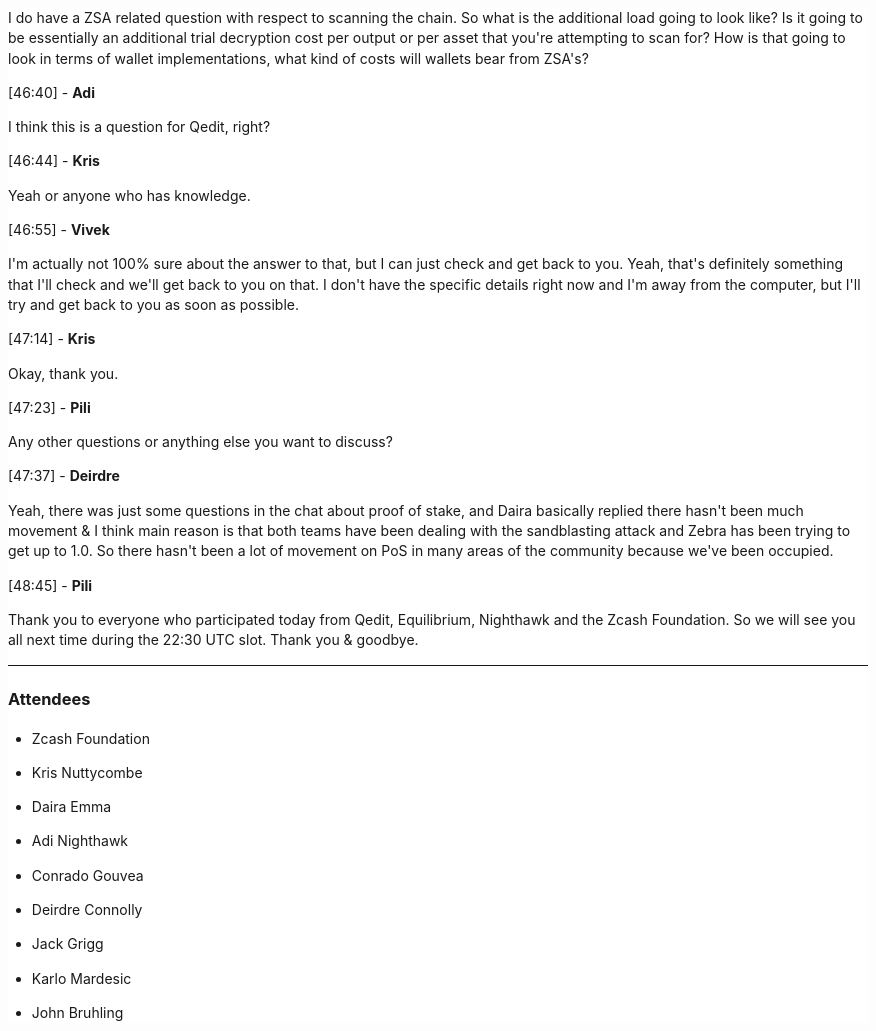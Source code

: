 I do have a ZSA related question with respect to scanning the chain. So what is the additional load going to look like? Is it going to be essentially an additional trial decryption cost per output or per asset that you're attempting to scan for? How is that going to look in terms of wallet implementations, what kind of costs will wallets bear from ZSA's?

[46:40] - **Adi**

I think this is a question for Qedit, right?

[46:44] - **Kris**

Yeah or anyone who has knowledge.

[46:55] - **Vivek**

I'm actually not 100% sure about the answer to that, but I can just check and get back to you. Yeah, that's definitely something that I'll check and we'll get back to you on that. I don't have the specific details right now and I'm away from the computer, but I'll try and get back to you as soon as possible.

[47:14] - **Kris**

Okay, thank you.

[47:23] - **Pili**

Any other questions or anything else you want to discuss?

[47:37] - **Deirdre**

Yeah, there was just some questions in the chat about proof of stake, and Daira basically replied there hasn't been much movement & I think main reason is that both teams have been dealing with the sandblasting attack and Zebra has been trying to get up to 1.0. So there hasn't been a lot of movement on PoS in many areas of the community because we've been occupied.

[48:45] - **Pili**

Thank you to everyone who participated today from Qedit, Equilibrium, Nighthawk and the Zcash Foundation. So we will see you all next time during the 22:30 UTC slot. Thank you & goodbye.

_____

### Attendees


+ Zcash Foundation

+ Kris Nuttycombe

+ Daira Emma

+ Adi Nighthawk

+ Conrado Gouvea

+ Deirdre Connolly

+ Jack Grigg

+ Karlo Mardesic

+ John Bruhling
